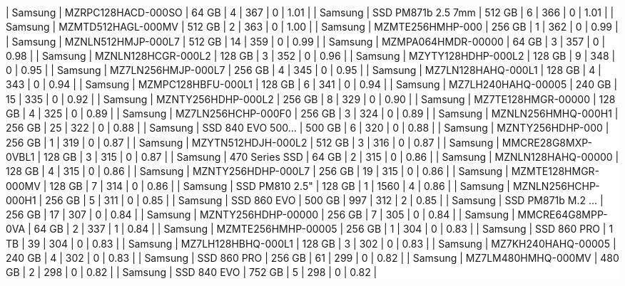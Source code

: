| Samsung   | MZRPC128HACD-000SO | 64 GB  | 4       | 367   | 0     | 1.01   |
| Samsung   | SSD PM871b 2.5 7mm | 512 GB | 6       | 366   | 0     | 1.01   |
| Samsung   | MZMTD512HAGL-000MV | 512 GB | 2       | 363   | 0     | 1.00   |
| Samsung   | MZMTE256HMHP-000   | 256 GB | 1       | 362   | 0     | 0.99   |
| Samsung   | MZNLN512HMJP-000L7 | 512 GB | 14      | 359   | 0     | 0.99   |
| Samsung   | MZMPA064HMDR-00000 | 64 GB  | 3       | 357   | 0     | 0.98   |
| Samsung   | MZNLN128HCGR-000L2 | 128 GB | 3       | 352   | 0     | 0.96   |
| Samsung   | MZYTY128HDHP-000L2 | 128 GB | 9       | 348   | 0     | 0.95   |
| Samsung   | MZ7LN256HMJP-000L7 | 256 GB | 4       | 345   | 0     | 0.95   |
| Samsung   | MZ7LN128HAHQ-000L1 | 128 GB | 4       | 343   | 0     | 0.94   |
| Samsung   | MZMPC128HBFU-000L1 | 128 GB | 6       | 341   | 0     | 0.94   |
| Samsung   | MZ7LH240HAHQ-00005 | 240 GB | 15      | 335   | 0     | 0.92   |
| Samsung   | MZNTY256HDHP-000L2 | 256 GB | 8       | 329   | 0     | 0.90   |
| Samsung   | MZ7TE128HMGR-00000 | 128 GB | 4       | 325   | 0     | 0.89   |
| Samsung   | MZ7LN256HCHP-000F0 | 256 GB | 3       | 324   | 0     | 0.89   |
| Samsung   | MZNLN256HMHQ-000H1 | 256 GB | 25      | 322   | 0     | 0.88   |
| Samsung   | SSD 840 EVO 500... | 500 GB | 6       | 320   | 0     | 0.88   |
| Samsung   | MZNTY256HDHP-000   | 256 GB | 1       | 319   | 0     | 0.87   |
| Samsung   | MZYTN512HDJH-000L2 | 512 GB | 3       | 316   | 0     | 0.87   |
| Samsung   | MMCRE28G8MXP-0VBL1 | 128 GB | 3       | 315   | 0     | 0.87   |
| Samsung   | 470 Series SSD     | 64 GB  | 2       | 315   | 0     | 0.86   |
| Samsung   | MZNLN128HAHQ-00000 | 128 GB | 4       | 315   | 0     | 0.86   |
| Samsung   | MZNTY256HDHP-000L7 | 256 GB | 19      | 315   | 0     | 0.86   |
| Samsung   | MZMTE128HMGR-000MV | 128 GB | 7       | 314   | 0     | 0.86   |
| Samsung   | SSD PM810 2.5"     | 128 GB | 1       | 1560  | 4     | 0.86   |
| Samsung   | MZNLN256HCHP-000H1 | 256 GB | 5       | 311   | 0     | 0.85   |
| Samsung   | SSD 860 EVO        | 500 GB | 997     | 312   | 2     | 0.85   |
| Samsung   | SSD PM871b M.2 ... | 256 GB | 17      | 307   | 0     | 0.84   |
| Samsung   | MZNTY256HDHP-00000 | 256 GB | 7       | 305   | 0     | 0.84   |
| Samsung   | MMCRE64G8MPP-0VA   | 64 GB  | 2       | 337   | 1     | 0.84   |
| Samsung   | MZMTE256HMHP-00005 | 256 GB | 1       | 304   | 0     | 0.83   |
| Samsung   | SSD 860 PRO        | 1 TB   | 39      | 304   | 0     | 0.83   |
| Samsung   | MZ7LH128HBHQ-000L1 | 128 GB | 3       | 302   | 0     | 0.83   |
| Samsung   | MZ7KH240HAHQ-00005 | 240 GB | 4       | 302   | 0     | 0.83   |
| Samsung   | SSD 860 PRO        | 256 GB | 61      | 299   | 0     | 0.82   |
| Samsung   | MZ7LM480HMHQ-000MV | 480 GB | 2       | 298   | 0     | 0.82   |
| Samsung   | SSD 840 EVO        | 752 GB | 5       | 298   | 0     | 0.82   |